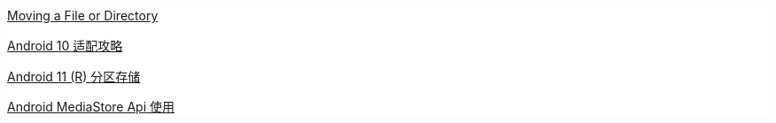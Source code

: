 [Moving a File or Directory](https://docs.oracle.com/javase/tutorial/essential/io/move.html)

[Android 10 适配攻略](https://juejin.im/post/6844904073024503822)

[Android 11 (R) 分区存储](http://shoewann0402.github.io/2020/03/17/android-R-scoped-storage/)

[Android MediaStore Api 使用](https://ppting.me/2020/04/19/2020_04_19_how_to_use_Android_MediaStore_Api/)
 
 

 
 


